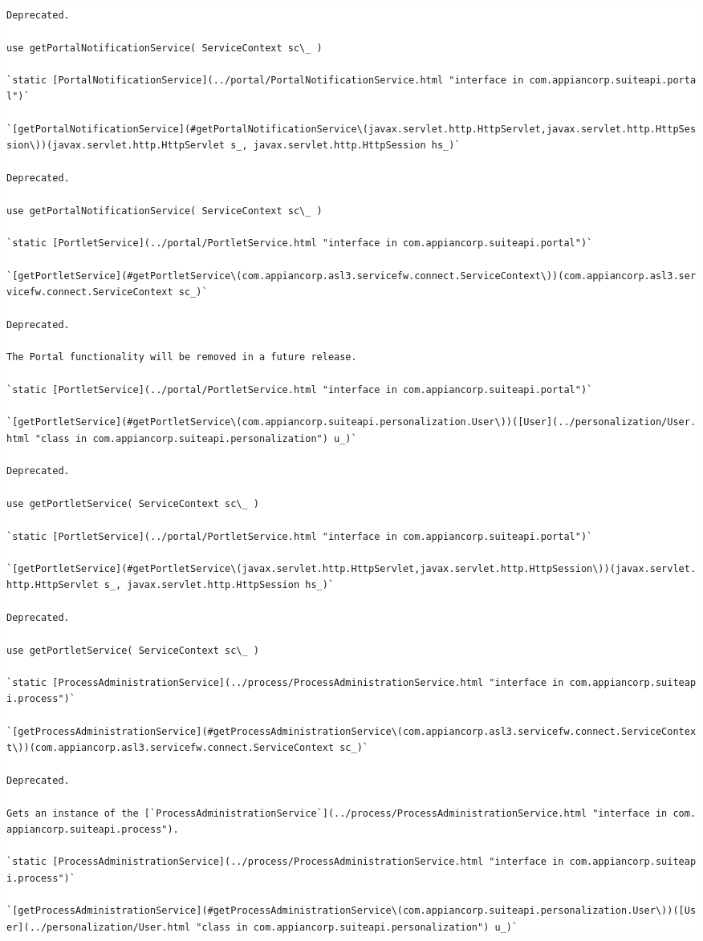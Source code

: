     Deprecated.

    use getPortalNotificationService( ServiceContext sc\_ )

    `static [PortalNotificationService](../portal/PortalNotificationService.html "interface in com.appiancorp.suiteapi.portal")`

    `[getPortalNotificationService](#getPortalNotificationService\(javax.servlet.http.HttpServlet,javax.servlet.http.HttpSession\))(javax.servlet.http.HttpServlet s_, javax.servlet.http.HttpSession hs_)`

    Deprecated.

    use getPortalNotificationService( ServiceContext sc\_ )

    `static [PortletService](../portal/PortletService.html "interface in com.appiancorp.suiteapi.portal")`

    `[getPortletService](#getPortletService\(com.appiancorp.asl3.servicefw.connect.ServiceContext\))(com.appiancorp.asl3.servicefw.connect.ServiceContext sc_)`

    Deprecated.

    The Portal functionality will be removed in a future release.

    `static [PortletService](../portal/PortletService.html "interface in com.appiancorp.suiteapi.portal")`

    `[getPortletService](#getPortletService\(com.appiancorp.suiteapi.personalization.User\))([User](../personalization/User.html "class in com.appiancorp.suiteapi.personalization") u_)`

    Deprecated.

    use getPortletService( ServiceContext sc\_ )

    `static [PortletService](../portal/PortletService.html "interface in com.appiancorp.suiteapi.portal")`

    `[getPortletService](#getPortletService\(javax.servlet.http.HttpServlet,javax.servlet.http.HttpSession\))(javax.servlet.http.HttpServlet s_, javax.servlet.http.HttpSession hs_)`

    Deprecated.

    use getPortletService( ServiceContext sc\_ )

    `static [ProcessAdministrationService](../process/ProcessAdministrationService.html "interface in com.appiancorp.suiteapi.process")`

    `[getProcessAdministrationService](#getProcessAdministrationService\(com.appiancorp.asl3.servicefw.connect.ServiceContext\))(com.appiancorp.asl3.servicefw.connect.ServiceContext sc_)`

    Deprecated.

    Gets an instance of the [`ProcessAdministrationService`](../process/ProcessAdministrationService.html "interface in com.appiancorp.suiteapi.process").

    `static [ProcessAdministrationService](../process/ProcessAdministrationService.html "interface in com.appiancorp.suiteapi.process")`

    `[getProcessAdministrationService](#getProcessAdministrationService\(com.appiancorp.suiteapi.personalization.User\))([User](../personalization/User.html "class in com.appiancorp.suiteapi.personalization") u_)`
